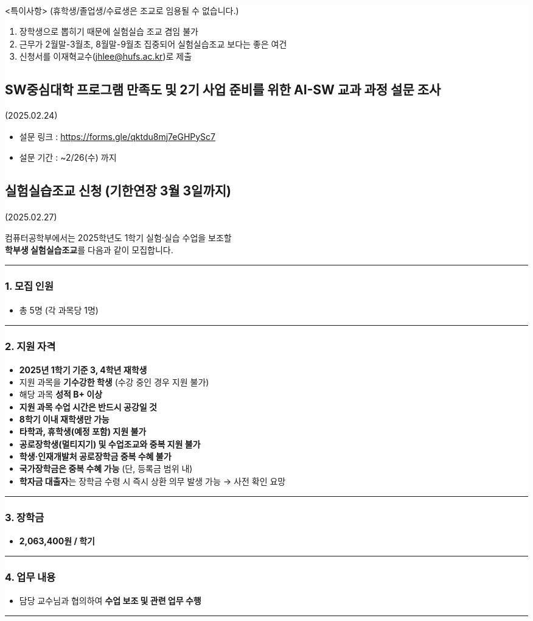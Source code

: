 <특이사항>
(휴학생/졸업생/수료생은 조교로 임용될 수 없습니다.)
1. 장학생으로 뽑히기 때문에 실험실습 조교 겸임 불가
2. 근무가 2월말-3월초, 8월말-9월초 집중되어 실험실습조교 보다는 좋은 여건
3. 신청서를 이재혁교수(jhlee@hufs.ac.kr)로 제출

## SW중심대학 프로그램 만족도 및 2기 사업 준비를 위한 AI-SW 교과 과정 설문 조사
(2025.02.24)

- 설문 링크 : https://forms.gle/qktdu8mj7eGHPySc7

- 설문 기간 :  ~2/26(수) 까지

## 실험실습조교 신청 (기한연장 3월 3일까지)
(2025.02.27)

컴퓨터공학부에서는 2025학년도 1학기 실험·실습 수업을 보조할  
**학부생 실험실습조교**를 다음과 같이 모집합니다.

---

### 1. 모집 인원

- 총 5명 (각 과목당 1명)

---

### 2. 지원 자격

- **2025년 1학기 기준 3, 4학년 재학생**
- 지원 과목을 **기수강한 학생** (수강 중인 경우 지원 불가)
- 해당 과목 **성적 B+ 이상**
- **지원 과목 수업 시간은 반드시 공강일 것**
- **8학기 이내 재학생만 가능**
- **타학과, 휴학생(예정 포함) 지원 불가**
- **공로장학생(멀티지기) 및 수업조교와 중복 지원 불가**
- **학생·인재개발처 공로장학금 중복 수혜 불가**
- **국가장학금은 중복 수혜 가능** (단, 등록금 범위 내)
- **학자금 대출자**는 장학금 수령 시 즉시 상환 의무 발생 가능 → 사전 확인 요망

---

### 3. 장학금

- **2,063,400원 / 학기**

---

### 4. 업무 내용

- 담당 교수님과 협의하여 **수업 보조 및 관련 업무 수행**

---
